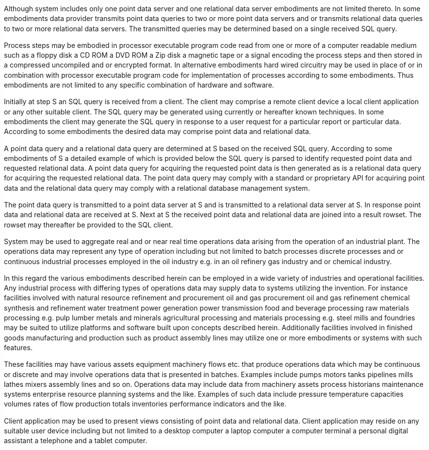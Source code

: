 Although system includes only one point data server and one relational data server embodiments are not limited thereto. In some embodiments data provider transmits point data queries to two or more point data servers and or transmits relational data queries to two or more relational data servers. The transmitted queries may be determined based on a single received SQL query.

Process steps may be embodied in processor executable program code read from one or more of a computer readable medium such as a floppy disk a CD ROM a DVD ROM a Zip disk a magnetic tape or a signal encoding the process steps and then stored in a compressed uncompiled and or encrypted format. In alternative embodiments hard wired circuitry may be used in place of or in combination with processor executable program code for implementation of processes according to some embodiments. Thus embodiments are not limited to any specific combination of hardware and software.

Initially at step S an SQL query is received from a client. The client may comprise a remote client device a local client application or any other suitable client. The SQL query may be generated using currently or hereafter known techniques. In some embodiments the client may generate the SQL query in response to a user request for a particular report or particular data. According to some embodiments the desired data may comprise point data and relational data.

A point data query and a relational data query are determined at S based on the received SQL query. According to some embodiments of S a detailed example of which is provided below the SQL query is parsed to identify requested point data and requested relational data. A point data query for acquiring the requested point data is then generated as is a relational data query for acquiring the requested relational data. The point data query may comply with a standard or proprietary API for acquiring point data and the relational data query may comply with a relational database management system.

The point data query is transmitted to a point data server at S and is transmitted to a relational data server at S. In response point data and relational data are received at S. Next at S the received point data and relational data are joined into a result rowset. The rowset may thereafter be provided to the SQL client.

System may be used to aggregate real and or near real time operations data arising from the operation of an industrial plant. The operations data may represent any type of operation including but not limited to batch processes discrete processes and or continuous industrial processes employed in the oil industry e.g. in an oil refinery gas industry and or chemical industry.

In this regard the various embodiments described herein can be employed in a wide variety of industries and operational facilities. Any industrial process with differing types of operations data may supply data to systems utilizing the invention. For instance facilities involved with natural resource refinement and procurement oil and gas procurement oil and gas refinement chemical synthesis and refinement water treatment power generation power transmission food and beverage processing raw materials processing e.g. pulp lumber metals and minerals agricultural processing and materials processing e.g. steel mills and foundries may be suited to utilize platforms and software built upon concepts described herein. Additionally facilities involved in finished goods manufacturing and production such as product assembly lines may utilize one or more embodiments or systems with such features.

These facilities may have various assets equipment machinery flows etc. that produce operations data which may be continuous or discrete and may involve operations data that is presented in batches. Examples include pumps motors tanks pipelines mills lathes mixers assembly lines and so on. Operations data may include data from machinery assets process historians maintenance systems enterprise resource planning systems and the like. Examples of such data include pressure temperature capacities volumes rates of flow production totals inventories performance indicators and the like.

Client application may be used to present views consisting of point data and relational data. Client application may reside on any suitable user device including but not limited to a desktop computer a laptop computer a computer terminal a personal digital assistant a telephone and a tablet computer.
